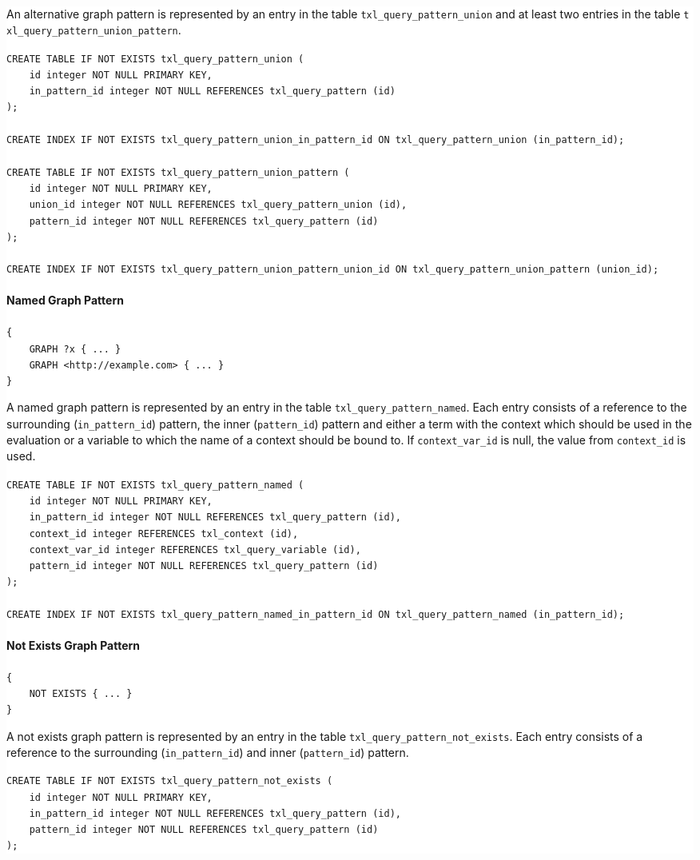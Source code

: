 An alternative graph pattern is represented by an entry in the table `txl_query_pattern_union` and at least two entries in the table `txl_query_pattern_union_pattern`.

	CREATE TABLE IF NOT EXISTS txl_query_pattern_union (
    	id integer NOT NULL PRIMARY KEY,
        in_pattern_id integer NOT NULL REFERENCES txl_query_pattern (id)
    );
	
	CREATE INDEX IF NOT EXISTS txl_query_pattern_union_in_pattern_id ON txl_query_pattern_union (in_pattern_id);

	CREATE TABLE IF NOT EXISTS txl_query_pattern_union_pattern (
    	id integer NOT NULL PRIMARY KEY,
        union_id integer NOT NULL REFERENCES txl_query_pattern_union (id),
        pattern_id integer NOT NULL REFERENCES txl_query_pattern (id)
    );
	
	CREATE INDEX IF NOT EXISTS txl_query_pattern_union_pattern_union_id ON txl_query_pattern_union_pattern (union_id);

#### Named Graph Pattern

	{
		GRAPH ?x { ... }
		GRAPH <http://example.com> { ... }
	}

A named graph pattern is represented by an entry in the table `txl_query_pattern_named`. Each entry consists of a reference to the surrounding (`in_pattern_id`) pattern, the inner (`pattern_id`) pattern and either a term with the context which should be used in the evaluation or a variable to which the name of a context should be bound to. If `context_var_id` is null, the value from `context_id` is used.

	CREATE TABLE IF NOT EXISTS txl_query_pattern_named (
		id integer NOT NULL PRIMARY KEY,
        in_pattern_id integer NOT NULL REFERENCES txl_query_pattern (id),
        context_id integer REFERENCES txl_context (id),
        context_var_id integer REFERENCES txl_query_variable (id),
        pattern_id integer NOT NULL REFERENCES txl_query_pattern (id)
    );
	
	CREATE INDEX IF NOT EXISTS txl_query_pattern_named_in_pattern_id ON txl_query_pattern_named (in_pattern_id);

#### Not Exists Graph Pattern

    {
    	NOT EXISTS { ... }
    }

A not exists graph pattern is represented by an entry in the table `txl_query_pattern_not_exists`. Each entry consists of a reference to the surrounding (`in_pattern_id`) and inner (`pattern_id`) pattern.

	CREATE TABLE IF NOT EXISTS txl_query_pattern_not_exists (
  		id integer NOT NULL PRIMARY KEY,
        in_pattern_id integer NOT NULL REFERENCES txl_query_pattern (id),
        pattern_id integer NOT NULL REFERENCES txl_query_pattern (id)
    );
    